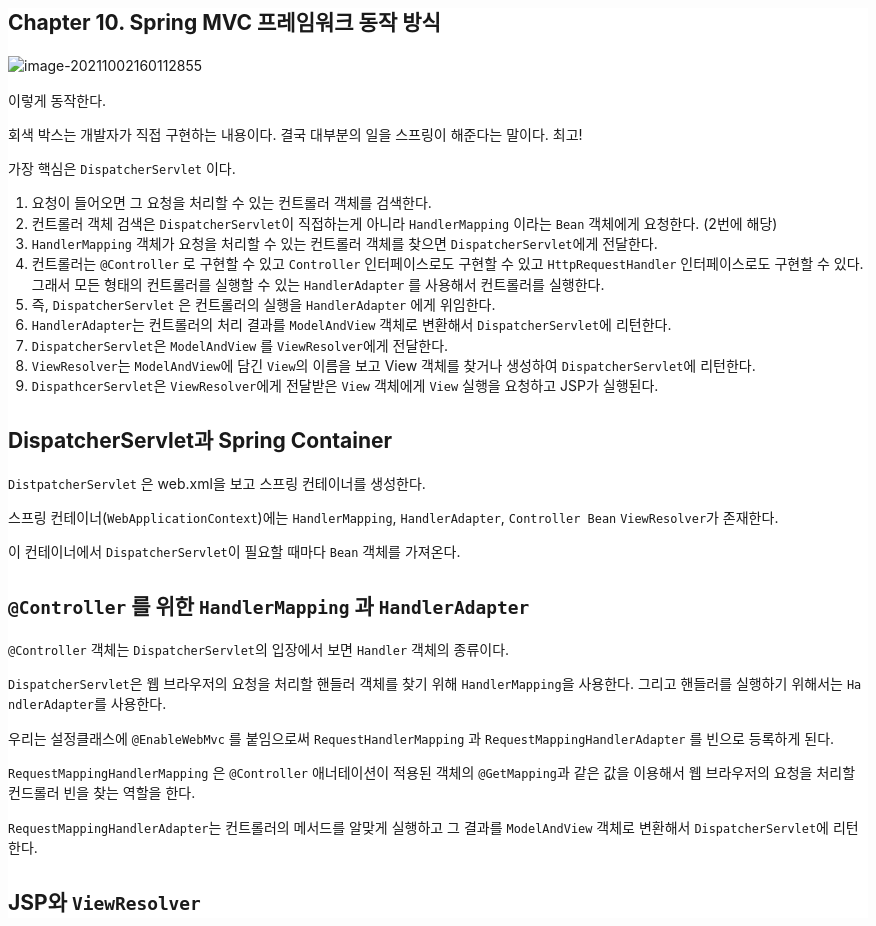 

## Chapter 10. Spring MVC 프레임워크 동작 방식

![image-20211002160112855](https://images.velog.io/images/prayme/post/cce0177a-f4cc-4e4f-b66c-39e412c572f3/%7B1B6E40AC-51F8-4012-936F-496A6D065B65%7D.png)



이렇게 동작한다.

회색 박스는 개발자가 직접 구현하는 내용이다. 결국 대부분의 일을 스프링이 해준다는 말이다. 최고!



가장 핵심은 `DispatcherServlet` 이다. 

1. 요청이 들어오면 그 요청을 처리할 수 있는 컨트롤러 객체를 검색한다.
2. 컨트롤러 객체 검색은 `DispatcherServlet`이 직접하는게 아니라 `HandlerMapping` 이라는 `Bean` 객체에게 요청한다. (2번에 해당)
3. `HandlerMapping` 객체가 요청을 처리할 수 있는 컨트롤러 객체를 찾으면 `DispatcherServlet`에게 전달한다.
4. 컨트롤러는 `@Controller` 로 구현할 수 있고 `Controller` 인터페이스로도 구현할 수 있고 `HttpRequestHandler` 인터페이스로도 구현할 수 있다. 그래서 모든 형태의 컨트롤러를 실행할 수 있는 `HandlerAdapter` 를 사용해서 컨트롤러를 실행한다.
5. 즉, `DispatcherServlet` 은 컨트롤러의 실행을 `HandlerAdapter` 에게 위임한다.
6. `HandlerAdapter`는 컨트롤러의 처리 결과를 `ModelAndView` 객체로 변환해서 `DispatcherServlet`에 리턴한다.
7. `DispatcherServlet`은 `ModelAndView` 를 `ViewResolver`에게 전달한다.
8. `ViewResolver`는 `ModelAndView`에 담긴 `View`의 이름을 보고 View 객체를 찾거나 생성하여 `DispatcherServlet`에 리턴한다.
9. `DispathcerServlet`은 `ViewResolver`에게 전달받은 `View` 객체에게 `View` 실행을 요청하고 JSP가 실행된다.



## DispatcherServlet과 Spring Container

`DistpatcherServlet` 은 web.xml을 보고 스프링 컨테이너를 생성한다.

스프링 컨테이너(`WebApplicationContext`)에는 `HandlerMapping`, `HandlerAdapter`, `Controller Bean` `ViewResolver`가 존재한다.

이 컨테이너에서 `DispatcherServlet`이 필요할 때마다 `Bean` 객체를 가져온다.



## `@Controller` 를 위한 `HandlerMapping` 과 `HandlerAdapter`

`@Controller` 객체는 `DispatcherServlet`의 입장에서 보면 `Handler` 객체의 종류이다.

`DispatcherServlet`은 웹 브라우저의 요청을 처리할 핸들러 객체를 찾기 위해 `HandlerMapping`을 사용한다. 그리고 핸들러를 실행하기 위해서는 `HandlerAdapter`를 사용한다.

우리는 설정클래스에 `@EnableWebMvc` 를 붙임으로써 `RequestHandlerMapping` 과 `RequestMappingHandlerAdapter` 를 빈으로 등록하게 된다.

 `RequestMappingHandlerMapping` 은 `@Controller` 애너테이션이 적용된 객체의 `@GetMapping`과 같은 값을 이용해서 웹 브라우저의 요청을 처리할 컨드롤러 빈을 찾는 역할을 한다.

`RequestMappingHandlerAdapter`는 컨트롤러의 메서드를 알맞게 실행하고 그 결과를 `ModelAndView` 객체로 변환해서 `DispatcherServlet`에 리턴한다.



## JSP와 `ViewResolver`
